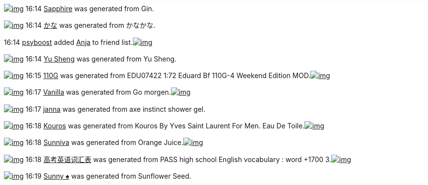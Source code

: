 [![img](http://kacdn07.appspot.com/6462305772503040/43a7.png)](http://www.barcodekanojo.com/kanojo/2758831/Sapphire) 16:14 [Sapphire](http://www.barcodekanojo.com/kanojo/2758831/Sapphire) was generated from Gin.

[![img](http://kacdn01.appspot.com/5930995769409536/e79f.png)](http://www.barcodekanojo.com/kanojo/2758832/%E3%81%8B%E3%81%AA) 16:14 [かな](http://www.barcodekanojo.com/kanojo/2758832/%E3%81%8B%E3%81%AA) was generated from かなかな.

16:14 [psyboost](http://www.barcodekanojo.com/user/433988/psyboost) added [Anja](http://www.barcodekanojo.com/kanojo/2465286/Anja) to friend list.[![img](http://kacdn03.appspot.com/5446270592221184/d52a.png)](http://www.barcodekanojo.com/kanojo/2465286/Anja)

[![img](http://kacdn04.appspot.com/4968144363847680/a4d3.png)](http://www.barcodekanojo.com/kanojo/2758833/Yu%20Sheng) 16:14 [Yu Sheng](http://www.barcodekanojo.com/kanojo/2758833/Yu%20Sheng) was generated from Yu Sheng.

[![img](http://kacdn04.appspot.com/4567602424709120/e70d.png)](http://www.barcodekanojo.com/kanojo/2758834/110G) 16:15 [110G](http://www.barcodekanojo.com/kanojo/2758834/110G) was generated from EDU07422 1:72 Eduard Bf 110G-4 Weekend Edition MOD.[![img](http://kacdn06.appspot.com/5672998962987008/a3fe.jpg)](http://www.barcodekanojo.com/product_images/barcode/5308576/1390374908/EDU07422%201%3A72%20Eduard%20Bf%20110G-4%20Weekend%20Edition%20MOD.jpg)

[![img](http://kacdn09.appspot.com/5902178417901568/9ea7a.png)](http://www.barcodekanojo.com/kanojo/2758835/Vanilla) 16:17 [Vanilla](http://www.barcodekanojo.com/kanojo/2758835/Vanilla) was generated from Go morgen.[![img](http://kacdn03.appspot.com/6514759134347264/6f65.jpg)](http://www.barcodekanojo.com/product_images/barcode/5308577/1390374968/50x50xGo,P20morgen.jpg,qw=88,ah=88.pagespeed.ic.b2W6r0nJMV.jpg)

[![img](http://kacdn06.appspot.com/4622061804716032/8ea1.png)](http://www.barcodekanojo.com/kanojo/2758836/janna) 16:17 [janna](http://www.barcodekanojo.com/kanojo/2758836/janna) was generated from axe instinct shower gel.

[![img](http://kacdn03.appspot.com/6104254750130176/92eb.png)](http://www.barcodekanojo.com/kanojo/2758837/Kouros) 16:18 [Kouros](http://www.barcodekanojo.com/kanojo/2758837/Kouros) was generated from Kouros By Yves Saint Laurent For Men. Eau De Toile.[![img](http://kacdn05.appspot.com/6611586756116480/bac6.jpg)](http://www.barcodekanojo.com/product_images/barcode/5308579/1390375042/50x50xKouros,P20By,P20Yves,P20Saint,P20Laurent,P20For,P20Men.,P20Eau,P20De,P20Toile.jpg,qw=88,ah=88.pagespeed.ic.usagJiovAU.jpg)

[![img](http://kacdn03.appspot.com/6055010534162432/1ef1.png)](http://www.barcodekanojo.com/kanojo/2758838/Sunniva) 16:18 [Sunniva](http://www.barcodekanojo.com/kanojo/2758838/Sunniva) was generated from Orange Juice.[![img](http://kacdn10.appspot.com/4773030442041344/74e12.jpg)](http://www.barcodekanojo.com/product_images/barcode/5308580/1390375053/50x50xOrange,P20Juice.jpg,qw=88,ah=88.pagespeed.ic.dOEpLynl14.jpg)

[![img](http://kacdn01.appspot.com/5026417943248896/51d4.png)](http://www.barcodekanojo.com/kanojo/2758839/%E9%AB%98%E8%80%83%E8%8B%B1%E8%AF%AD%E8%AF%8D%E6%B1%87%E8%A1%A8) 16:18 [高考英语词汇表](http://www.barcodekanojo.com/kanojo/2758839/%E9%AB%98%E8%80%83%E8%8B%B1%E8%AF%AD%E8%AF%8D%E6%B1%87%E8%A1%A8) was generated from PASS high school English vocabulary : word +1700 3.[![img](http://kacdn05.appspot.com/6174890587586560/8367.jpg)](http://www.barcodekanojo.com/product_images/barcode/5308581/1390375062/50x50xPASS,P20high,P20school,P20English,P20vocabulary,P20,P3A,P20word,P20,P2B1700,P203.jpg,qw=88,ah=88.pagespeed.ic.g2dB9McTWs.jpg)

[![img](http://img534.imageshack.us/img534/9991/nk1p.png)](http://www.barcodekanojo.com/kanojo/2758840/Sunny%20%E2%99%A0) 16:19 [Sunny ♠](http://www.barcodekanojo.com/kanojo/2758840/Sunny%20%E2%99%A0) was generated from Sunflower Seed.
